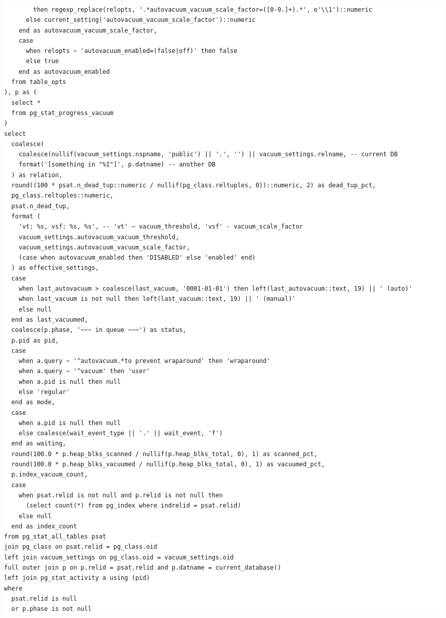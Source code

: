 ```
        then regexp_replace(relopts, '.*autovacuum_vacuum_scale_factor=([0-9.]+).*', e'\\1')::numeric
      else current_setting('autovacuum_vacuum_scale_factor')::numeric
    end as autovacuum_vacuum_scale_factor,
    case
      when relopts ~ 'autovacuum_enabled=(false|off)' then false
      else true
    end as autovacuum_enabled
  from table_opts
), p as (
  select *
  from pg_stat_progress_vacuum
)
select
  coalesce(
    coalesce(nullif(vacuum_settings.nspname, 'public') || '.', '') || vacuum_settings.relname, -- current DB
    format('[something in "%I"]', p.datname) -- another DB
  ) as relation,
  round((100 * psat.n_dead_tup::numeric / nullif(pg_class.reltuples, 0))::numeric, 2) as dead_tup_pct,
  pg_class.reltuples::numeric,
  psat.n_dead_tup,
  format (
    'vt: %s, vsf: %s, %s', -- 'vt' – vacuum_threshold, 'vsf' - vacuum_scale_factor
    vacuum_settings.autovacuum_vacuum_threshold,
    vacuum_settings.autovacuum_vacuum_scale_factor,
    (case when autovacuum_enabled then 'DISABLED' else 'enabled' end)
  ) as effective_settings,
  case
    when last_autovacuum > coalesce(last_vacuum, '0001-01-01') then left(last_autovacuum::text, 19) || ' (auto)'
    when last_vacuum is not null then left(last_vacuum::text, 19) || ' (manual)'
    else null
  end as last_vacuumed,
  coalesce(p.phase, '~~~ in queue ~~~') as status,
  p.pid as pid,
  case
    when a.query ~ '^autovacuum.*to prevent wraparound' then 'wraparound' 
    when a.query ~ '^vacuum' then 'user'
    when a.pid is null then null
    else 'regular'
  end as mode,
  case
    when a.pid is null then null
    else coalesce(wait_event_type || '.' || wait_event, 'f')
  end as waiting,
  round(100.0 * p.heap_blks_scanned / nullif(p.heap_blks_total, 0), 1) as scanned_pct,
  round(100.0 * p.heap_blks_vacuumed / nullif(p.heap_blks_total, 0), 1) as vacuumed_pct,
  p.index_vacuum_count,
  case 
    when psat.relid is not null and p.relid is not null then
      (select count(*) from pg_index where indrelid = psat.relid)
    else null
  end as index_count
from pg_stat_all_tables psat
join pg_class on psat.relid = pg_class.oid
left join vacuum_settings on pg_class.oid = vacuum_settings.oid
full outer join p on p.relid = psat.relid and p.datname = current_database()
left join pg_stat_activity a using (pid)
where
  psat.relid is null
  or p.phase is not null
```